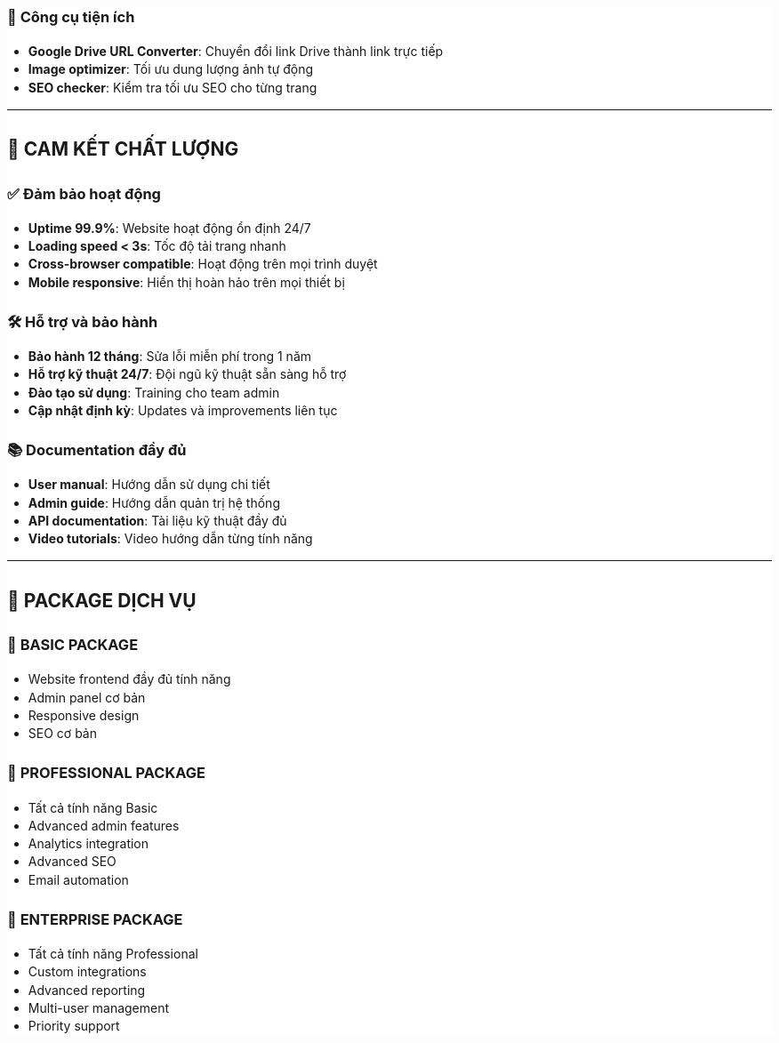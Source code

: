 ### 🔧 **Công cụ tiện ích**
- **Google Drive URL Converter**: Chuyển đổi link Drive thành link trực tiếp
- **Image optimizer**: Tối ưu dung lượng ảnh tự động
- **SEO checker**: Kiểm tra tối ưu SEO cho từng trang

---

## 🎯 **CAM KẾT CHẤT LƯỢNG**

### ✅ **Đảm bảo hoạt động**
- **Uptime 99.9%**: Website hoạt động ổn định 24/7
- **Loading speed < 3s**: Tốc độ tải trang nhanh
- **Cross-browser compatible**: Hoạt động trên mọi trình duyệt
- **Mobile responsive**: Hiển thị hoàn hảo trên mọi thiết bị

### 🛠️ **Hỗ trợ và bảo hành**
- **Bảo hành 12 tháng**: Sửa lỗi miễn phí trong 1 năm
- **Hỗ trợ kỹ thuật 24/7**: Đội ngũ kỹ thuật sẵn sàng hỗ trợ
- **Đào tạo sử dụng**: Training cho team admin
- **Cập nhật định kỳ**: Updates và improvements liên tục

### 📚 **Documentation đầy đủ**
- **User manual**: Hướng dẫn sử dụng chi tiết
- **Admin guide**: Hướng dẫn quản trị hệ thống
- **API documentation**: Tài liệu kỹ thuật đầy đủ
- **Video tutorials**: Video hướng dẫn từng tính năng

---

## 💼 **PACKAGE DỊCH VỤ**

### 🥉 **BASIC PACKAGE**
- Website frontend đầy đủ tính năng
- Admin panel cơ bản
- Responsive design
- SEO cơ bản

### 🥈 **PROFESSIONAL PACKAGE**
- Tất cả tính năng Basic
- Advanced admin features
- Analytics integration
- Advanced SEO
- Email automation


### 🥇 **ENTERPRISE PACKAGE**
- Tất cả tính năng Professional
- Custom integrations
- Advanced reporting
- Multi-user management
- Priority support
